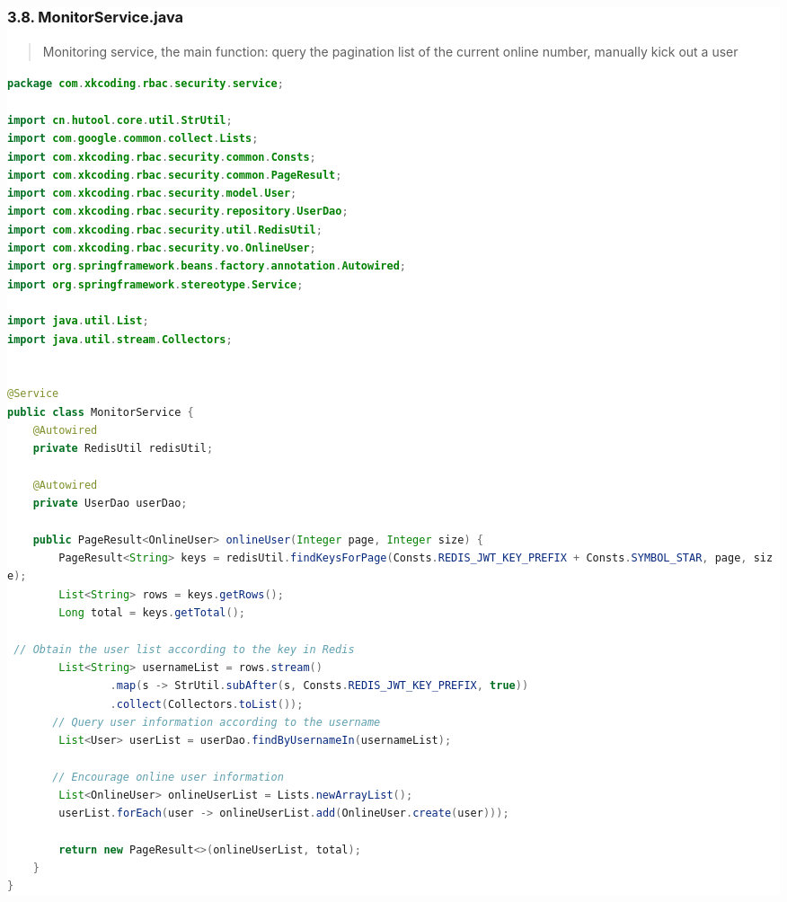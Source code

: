 ### 3.8. MonitorService.java

> Monitoring service, the main function: query the pagination list of the current online number, manually kick out a user

```java
package com.xkcoding.rbac.security.service;

import cn.hutool.core.util.StrUtil;
import com.google.common.collect.Lists;
import com.xkcoding.rbac.security.common.Consts;
import com.xkcoding.rbac.security.common.PageResult;
import com.xkcoding.rbac.security.model.User;
import com.xkcoding.rbac.security.repository.UserDao;
import com.xkcoding.rbac.security.util.RedisUtil;
import com.xkcoding.rbac.security.vo.OnlineUser;
import org.springframework.beans.factory.annotation.Autowired;
import org.springframework.stereotype.Service;

import java.util.List;
import java.util.stream.Collectors;


@Service
public class MonitorService {
    @Autowired
    private RedisUtil redisUtil;

    @Autowired
    private UserDao userDao;

    public PageResult<OnlineUser> onlineUser(Integer page, Integer size) {
        PageResult<String> keys = redisUtil.findKeysForPage(Consts.REDIS_JWT_KEY_PREFIX + Consts.SYMBOL_STAR, page, size);
        List<String> rows = keys.getRows();
        Long total = keys.getTotal();

 // Obtain the user list according to the key in Redis
        List<String> usernameList = rows.stream()
                .map(s -> StrUtil.subAfter(s, Consts.REDIS_JWT_KEY_PREFIX, true))
                .collect(Collectors.toList());
       // Query user information according to the username
        List<User> userList = userDao.findByUsernameIn(usernameList);

       // Encourage online user information
        List<OnlineUser> onlineUserList = Lists.newArrayList();
        userList.forEach(user -> onlineUserList.add(OnlineUser.create(user)));

        return new PageResult<>(onlineUserList, total);
    }
}
```
